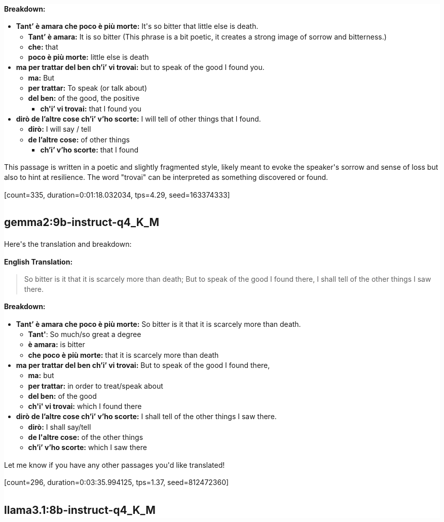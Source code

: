 **Breakdown:**

* **Tant’ è amara che poco è più morte:** It's so bitter that little else is death.
    * **Tant’ è amara:**  It is so bitter (This phrase is a bit poetic, it creates a strong image of sorrow and bitterness.)
    * **che:** that
    * **poco è più morte:**  little else is death
* **ma per trattar del ben ch’i’ vi trovai:** but to speak of the good I found you. 
    * **ma:** But
    * **per trattar:** To speak (or talk about)
    * **del ben:** of the good, the positive 
        * **ch'i’ vi trovai:**  that I found you
* **dirò de l’altre cose ch’i’ v’ho scorte:** I will tell of other things that I found. 
    * **dirò:** I will say / tell
    * **de l’altre cose:** of other things 
        * **ch’i’ v’ho scorte:**  that I found


This passage is written in a poetic and slightly fragmented style, likely meant to evoke the speaker's sorrow and sense of loss but also to hint at resilience.  The word "trovai" can be interpreted as something discovered or found. 

[count=335, duration=0:01:18.032034, tps=4.29, seed=163374333]

## gemma2:9b-instruct-q4_K_M

Here's the translation and breakdown:

**English Translation:**

> So bitter is it that it is scarcely more than death;
> But to speak of the good I found there,
> I shall tell of the other things I saw there.

**Breakdown:**

* **Tant’ è amara che poco è più morte:** So bitter is it that it is scarcely more than death.
    * **Tant'**: So much/so great a degree 
    * **è amara:**  is bitter
    * **che poco è più morte:** that it is scarcely more than death
* **ma per trattar del ben ch’i’ vi trovai:** But to speak of the good I found there,
    * **ma:** but
    * **per trattar:** in order to treat/speak about
    * **del ben:**  of the good 
    * **ch'i' vi trovai:** which I found there
* **dirò de l’altre cose ch’i’ v’ho scorte:** I shall tell of the other things I saw there.
    * **dirò:** I shall say/tell
    * **de l'altre cose:** of the other things
    * **ch’i’ v’ho scorte:** which I saw there



Let me know if you have any other passages you'd like translated!

[count=296, duration=0:03:35.994125, tps=1.37, seed=812472360]

## llama3.1:8b-instruct-q4_K_M
